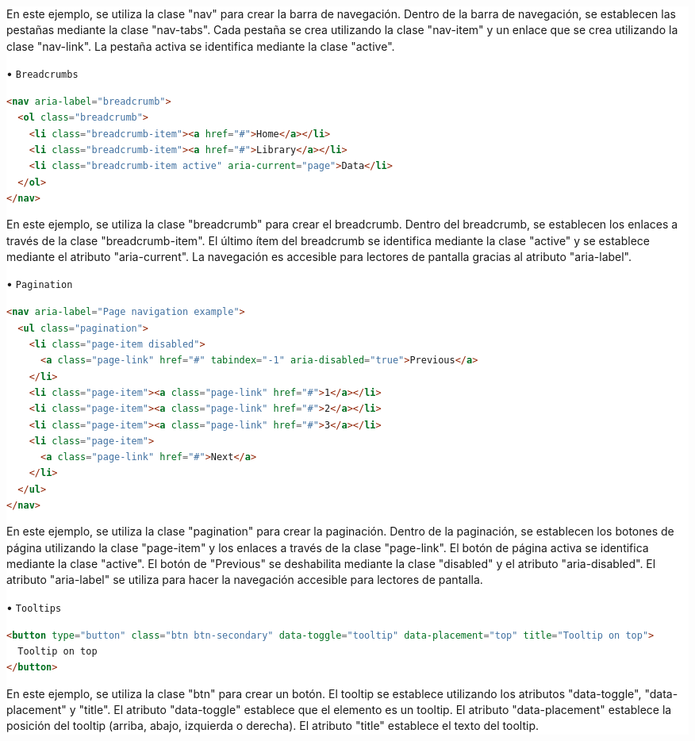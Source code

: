 En este ejemplo, se utiliza la clase "nav" para crear la barra de navegación. Dentro de la barra de navegación, se establecen las pestañas mediante la clase "nav-tabs". Cada pestaña se crea utilizando la clase "nav-item" y un enlace que se crea utilizando la clase "nav-link". La pestaña activa se identifica mediante la clase "active".

• `Breadcrumbs`
```html
<nav aria-label="breadcrumb">
  <ol class="breadcrumb">
    <li class="breadcrumb-item"><a href="#">Home</a></li>
    <li class="breadcrumb-item"><a href="#">Library</a></li>
    <li class="breadcrumb-item active" aria-current="page">Data</li>
  </ol>
</nav>
```
En este ejemplo, se utiliza la clase "breadcrumb" para crear el breadcrumb. Dentro del breadcrumb, se establecen los enlaces a través de la clase "breadcrumb-item". El último ítem del breadcrumb se identifica mediante la clase "active" y se establece mediante el atributo "aria-current". La navegación es accesible para lectores de pantalla gracias al atributo "aria-label".

• `Pagination`
```html
<nav aria-label="Page navigation example">
  <ul class="pagination">
    <li class="page-item disabled">
      <a class="page-link" href="#" tabindex="-1" aria-disabled="true">Previous</a>
    </li>
    <li class="page-item"><a class="page-link" href="#">1</a></li>
    <li class="page-item"><a class="page-link" href="#">2</a></li>
    <li class="page-item"><a class="page-link" href="#">3</a></li>
    <li class="page-item">
      <a class="page-link" href="#">Next</a>
    </li>
  </ul>
</nav>
```
En este ejemplo, se utiliza la clase "pagination" para crear la paginación. Dentro de la paginación, se establecen los botones de página utilizando la clase "page-item" y los enlaces a través de la clase "page-link". El botón de página activa se identifica mediante la clase "active". El botón de "Previous" se deshabilita mediante la clase "disabled" y el atributo "aria-disabled". El atributo "aria-label" se utiliza para hacer la navegación accesible para lectores de pantalla.

• `Tooltips`
```html
<button type="button" class="btn btn-secondary" data-toggle="tooltip" data-placement="top" title="Tooltip on top">
  Tooltip on top
</button>
```
En este ejemplo, se utiliza la clase "btn" para crear un botón. El tooltip se establece utilizando los atributos "data-toggle", "data-placement" y "title". El atributo "data-toggle" establece que el elemento es un tooltip. El atributo "data-placement" establece la posición del tooltip (arriba, abajo, izquierda o derecha). El atributo "title" establece el texto del tooltip.
